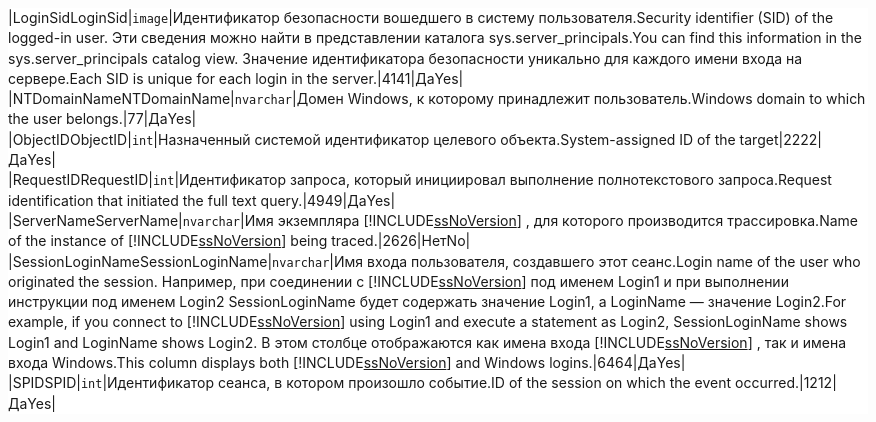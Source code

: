 |<span data-ttu-id="44e47-180">LoginSid</span><span class="sxs-lookup"><span data-stu-id="44e47-180">LoginSid</span></span>|`image`|<span data-ttu-id="44e47-181">Идентификатор безопасности вошедшего в систему пользователя.</span><span class="sxs-lookup"><span data-stu-id="44e47-181">Security identifier (SID) of the logged-in user.</span></span> <span data-ttu-id="44e47-182">Эти сведения можно найти в представлении каталога sys.server_principals.</span><span class="sxs-lookup"><span data-stu-id="44e47-182">You can find this information in the sys.server_principals catalog view.</span></span> <span data-ttu-id="44e47-183">Значение идентификатора безопасности уникально для каждого имени входа на сервере.</span><span class="sxs-lookup"><span data-stu-id="44e47-183">Each SID is unique for each login in the server.</span></span>|<span data-ttu-id="44e47-184">41</span><span class="sxs-lookup"><span data-stu-id="44e47-184">41</span></span>|<span data-ttu-id="44e47-185">Да</span><span class="sxs-lookup"><span data-stu-id="44e47-185">Yes</span></span>|  
|<span data-ttu-id="44e47-186">NTDomainName</span><span class="sxs-lookup"><span data-stu-id="44e47-186">NTDomainName</span></span>|`nvarchar`|<span data-ttu-id="44e47-187">Домен Windows, к которому принадлежит пользователь.</span><span class="sxs-lookup"><span data-stu-id="44e47-187">Windows domain to which the user belongs.</span></span>|<span data-ttu-id="44e47-188">7</span><span class="sxs-lookup"><span data-stu-id="44e47-188">7</span></span>|<span data-ttu-id="44e47-189">Да</span><span class="sxs-lookup"><span data-stu-id="44e47-189">Yes</span></span>|  
|<span data-ttu-id="44e47-190">ObjectID</span><span class="sxs-lookup"><span data-stu-id="44e47-190">ObjectID</span></span>|`int`|<span data-ttu-id="44e47-191">Назначенный системой идентификатор целевого объекта.</span><span class="sxs-lookup"><span data-stu-id="44e47-191">System-assigned ID of the target</span></span>|<span data-ttu-id="44e47-192">22</span><span class="sxs-lookup"><span data-stu-id="44e47-192">22</span></span>|<span data-ttu-id="44e47-193">Да</span><span class="sxs-lookup"><span data-stu-id="44e47-193">Yes</span></span>|  
|<span data-ttu-id="44e47-194">RequestID</span><span class="sxs-lookup"><span data-stu-id="44e47-194">RequestID</span></span>|`int`|<span data-ttu-id="44e47-195">Идентификатор запроса, который инициировал выполнение полнотекстового запроса.</span><span class="sxs-lookup"><span data-stu-id="44e47-195">Request identification that initiated the full text query.</span></span>|<span data-ttu-id="44e47-196">49</span><span class="sxs-lookup"><span data-stu-id="44e47-196">49</span></span>|<span data-ttu-id="44e47-197">Да</span><span class="sxs-lookup"><span data-stu-id="44e47-197">Yes</span></span>|  
|<span data-ttu-id="44e47-198">ServerName</span><span class="sxs-lookup"><span data-stu-id="44e47-198">ServerName</span></span>|`nvarchar`|<span data-ttu-id="44e47-199">Имя экземпляра [!INCLUDE[ssNoVersion](../../includes/ssnoversion-md.md)] , для которого производится трассировка.</span><span class="sxs-lookup"><span data-stu-id="44e47-199">Name of the instance of [!INCLUDE[ssNoVersion](../../includes/ssnoversion-md.md)] being traced.</span></span>|<span data-ttu-id="44e47-200">26</span><span class="sxs-lookup"><span data-stu-id="44e47-200">26</span></span>|<span data-ttu-id="44e47-201">Нет</span><span class="sxs-lookup"><span data-stu-id="44e47-201">No</span></span>|  
|<span data-ttu-id="44e47-202">SessionLoginName</span><span class="sxs-lookup"><span data-stu-id="44e47-202">SessionLoginName</span></span>|`nvarchar`|<span data-ttu-id="44e47-203">Имя входа пользователя, создавшего этот сеанс.</span><span class="sxs-lookup"><span data-stu-id="44e47-203">Login name of the user who originated the session.</span></span> <span data-ttu-id="44e47-204">Например, при соединении с [!INCLUDE[ssNoVersion](../../includes/ssnoversion-md.md)] под именем Login1 и при выполнении инструкции под именем Login2 SessionLoginName будет содержать значение Login1, а LoginName — значение Login2.</span><span class="sxs-lookup"><span data-stu-id="44e47-204">For example, if you connect to [!INCLUDE[ssNoVersion](../../includes/ssnoversion-md.md)] using Login1 and execute a statement as Login2, SessionLoginName shows Login1 and LoginName shows Login2.</span></span> <span data-ttu-id="44e47-205">В этом столбце отображаются как имена входа [!INCLUDE[ssNoVersion](../../includes/ssnoversion-md.md)] , так и имена входа Windows.</span><span class="sxs-lookup"><span data-stu-id="44e47-205">This column displays both [!INCLUDE[ssNoVersion](../../includes/ssnoversion-md.md)] and Windows logins.</span></span>|<span data-ttu-id="44e47-206">64</span><span class="sxs-lookup"><span data-stu-id="44e47-206">64</span></span>|<span data-ttu-id="44e47-207">Да</span><span class="sxs-lookup"><span data-stu-id="44e47-207">Yes</span></span>|  
|<span data-ttu-id="44e47-208">SPID</span><span class="sxs-lookup"><span data-stu-id="44e47-208">SPID</span></span>|`int`|<span data-ttu-id="44e47-209">Идентификатор сеанса, в котором произошло событие.</span><span class="sxs-lookup"><span data-stu-id="44e47-209">ID of the session on which the event occurred.</span></span>|<span data-ttu-id="44e47-210">12</span><span class="sxs-lookup"><span data-stu-id="44e47-210">12</span></span>|<span data-ttu-id="44e47-211">Да</span><span class="sxs-lookup"><span data-stu-id="44e47-211">Yes</span></span>|  
